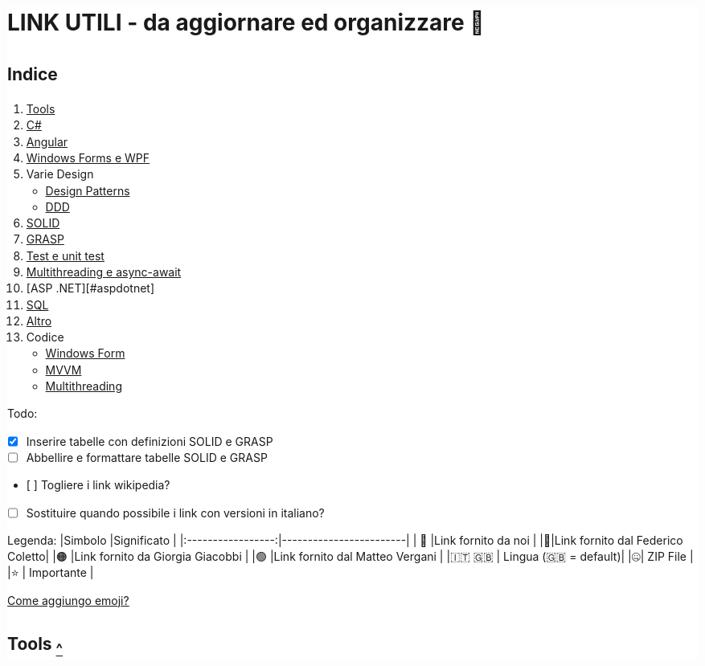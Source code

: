 
# LINK UTILI - da aggiornare ed organizzare :billed_cap:

## Indice
1. [Tools](#tools)
1. [C#](#c-sharp)
1. [Angular](#angular)
1. [Windows Forms e WPF](#wpf)
1. Varie Design
    - [Design Patterns](#design-patterns)
    - [DDD](#ddd)
1. [SOLID](#solid)
1. [GRASP](#grasp)
1. [Test e unit test](#test)
1. [Multithreading e async-await](#multithreading)
1. [ASP .NET][#aspdotnet]
1. [SQL](#sql)
1. [Altro](#altro)
1. Codice
    - [Windows Form](#windows-form-code)
    - [MVVM](#mvvm-code)
    - [Multithreading](#multithread-code)

Todo:
- [X] Inserire tabelle con definizioni SOLID e GRASP
- [ ] Abbellire e formattare tabelle SOLID e GRASP
- [ ] Togliere i link wikipedia?
- [ ] Sostituire quando possibile i link con versioni in italiano?

Legenda:
|Simbolo            |Significato             |
|:-----------------:|------------------------|
| :cherries:        |Link fornito da noi     |
|:large_blue_circle:|Link fornito dal Federico Coletto|
|:orange_circle:    |Link fornito da Giorgia Giacobbi |
|:green_circle:     |Link fornito dal Matteo Vergani  |
|:it: :uk:          | Lingua (:uk: = default)|
|:zipper_mouth_face:| ZIP File               |
|:star:             | Importante             |

[Come aggiungo emoji?](https://github.com/ikatyang/emoji-cheat-sheet/blob/master/README.md)





## Tools <a name="tools"></a> <sub>[^](#indice)</sub>


[^1]: La “Legge di Demetra” (o “Non parlare agli sconosciuti”) è un principio di progettazione che suggerisce di disaccoppiare le classi: - Ciascuna classe deve avere la minima informazione necessaria sulle altre classi (incluse le sue classi componenti) - Ogni classe parla solo con le classi amiche (non parla con le classi “sconosciute”)